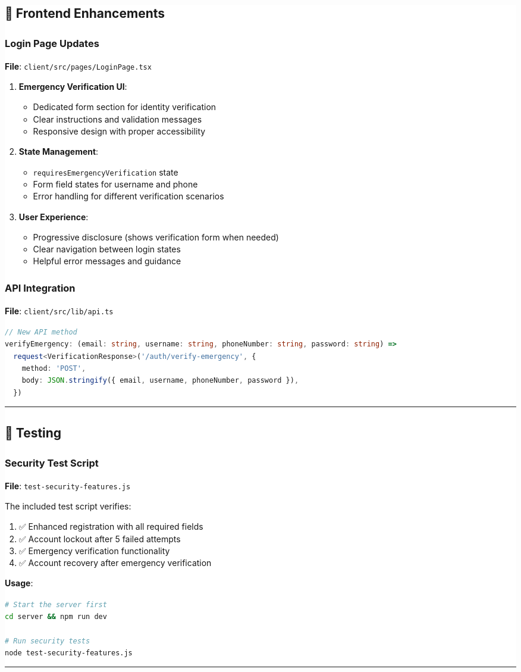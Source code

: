 
## 🎨 Frontend Enhancements

### Login Page Updates
**File**: `client/src/pages/LoginPage.tsx`

1. **Emergency Verification UI**:
   - Dedicated form section for identity verification
   - Clear instructions and validation messages
   - Responsive design with proper accessibility

2. **State Management**:
   - `requiresEmergencyVerification` state
   - Form field states for username and phone
   - Error handling for different verification scenarios

3. **User Experience**:
   - Progressive disclosure (shows verification form when needed)
   - Clear navigation between login states
   - Helpful error messages and guidance

### API Integration
**File**: `client/src/lib/api.ts`

```typescript
// New API method
verifyEmergency: (email: string, username: string, phoneNumber: string, password: string) =>
  request<VerificationResponse>('/auth/verify-emergency', {
    method: 'POST',
    body: JSON.stringify({ email, username, phoneNumber, password }),
  })
```

---

## 🧪 Testing

### Security Test Script
**File**: `test-security-features.js`

The included test script verifies:
1. ✅ Enhanced registration with all required fields
2. ✅ Account lockout after 5 failed attempts
3. ✅ Emergency verification functionality
4. ✅ Account recovery after emergency verification

**Usage**:
```bash
# Start the server first
cd server && npm run dev

# Run security tests
node test-security-features.js
```

---